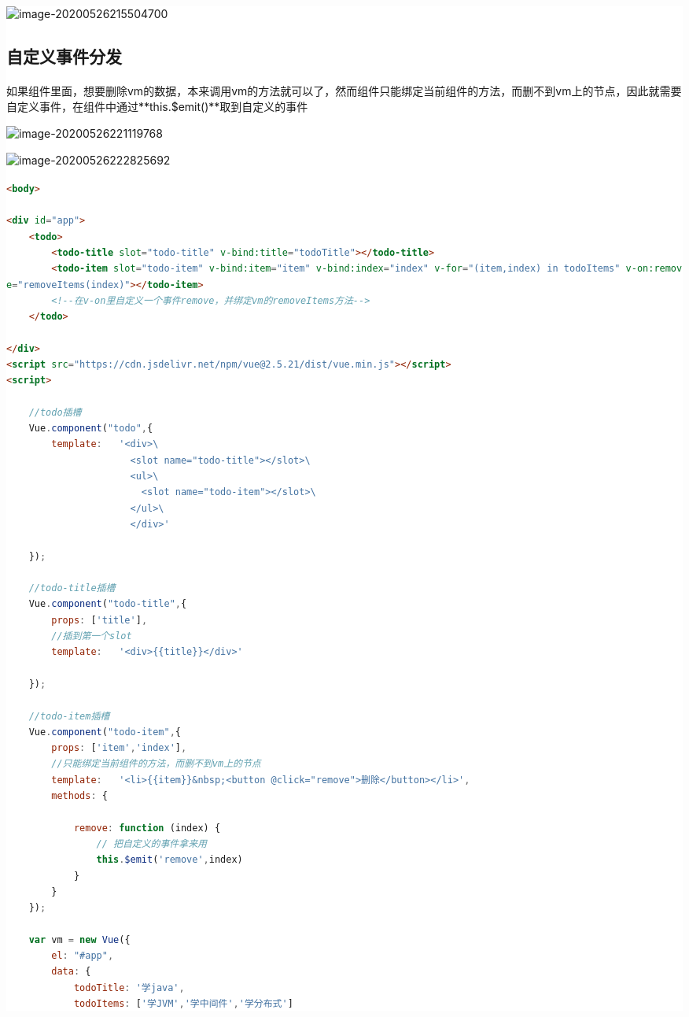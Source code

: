 ![image-20200526215504700](https://gitee.com/zero049/MyNoteImages/raw/master/image-20200526215504700.png)

## 自定义事件分发

如果组件里面，想要删除vm的数据，本来调用vm的方法就可以了，然而组件只能绑定当前组件的方法，而删不到vm上的节点，因此就需要自定义事件，在组件中通过**this.$emit()**取到自定义的事件

![image-20200526221119768](https://gitee.com/zero049/MyNoteImages/raw/master/image-20200526221119768.png)

![image-20200526222825692](https://gitee.com/zero049/MyNoteImages/raw/master/image-20200526222825692.png)

```html
<body>

<div id="app">
    <todo>
        <todo-title slot="todo-title" v-bind:title="todoTitle"></todo-title>
        <todo-item slot="todo-item" v-bind:item="item" v-bind:index="index" v-for="(item,index) in todoItems" v-on:remove="removeItems(index)"></todo-item>
        <!--在v-on里自定义一个事件remove，并绑定vm的removeItems方法-->
    </todo>

</div>
<script src="https://cdn.jsdelivr.net/npm/vue@2.5.21/dist/vue.min.js"></script>
<script>

    //todo插槽
    Vue.component("todo",{
        template:   '<div>\
                      <slot name="todo-title"></slot>\
                      <ul>\
                        <slot name="todo-item"></slot>\
                      </ul>\
                      </div>'

    });

    //todo-title插槽
    Vue.component("todo-title",{
        props: ['title'],
        //插到第一个slot
        template:   '<div>{{title}}</div>'

    });

    //todo-item插槽
    Vue.component("todo-item",{
        props: ['item','index'],
        //只能绑定当前组件的方法，而删不到vm上的节点
        template:   '<li>{{item}}&nbsp;<button @click="remove">删除</button></li>',
        methods: {

            remove: function (index) {
                // 把自定义的事件拿来用
                this.$emit('remove',index)
            }
        }
    });

    var vm = new Vue({
        el: "#app",
        data: {
            todoTitle: '学java',
            todoItems: ['学JVM','学中间件','学分布式']
```